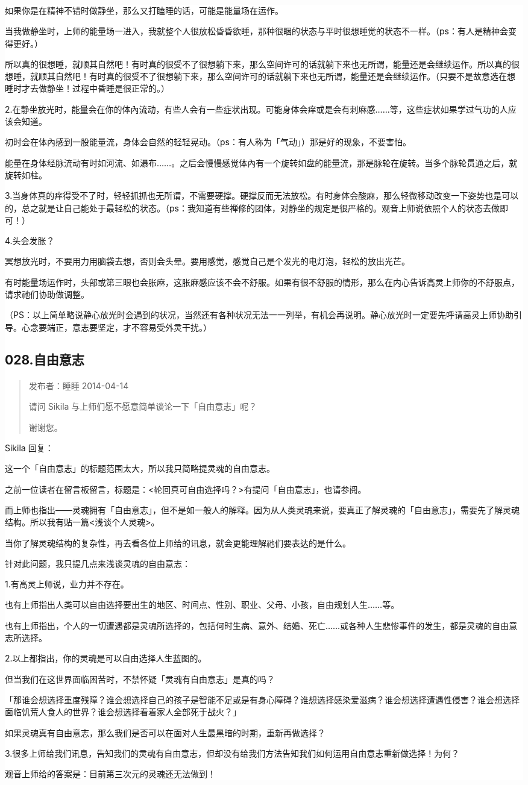 如果你是在精神不错时做静坐，那么又打瞌睡的话，可能是能量场在运作。

当我做静坐时，上师的能量场一进入，我就整个人很放松昏昏欲睡，那种很睏的状态与平时很想睡觉的状态不一样。（ps：有人是精神会变得更好。）

所以真的很想睡，就顺其自然吧！有时真的很受不了很想躺下来，那么空间许可的话就躺下来也无所谓，能量还是会继续运作。所以真的很想睡，就顺其自然吧！有时真的很受不了很想躺下来，那么空间许可的话就躺下来也无所谓，能量还是会继续运作。（只要不是故意选在想睡时才去做静坐！过程中昏睡是很正常的。）

2.在静坐放光时，能量会在你的体內流动，有些人会有一些症状出现。可能身体会痒或是会有刺麻感……等，这些症状如果学过气功的人应该会知道。

初时会在体內感到一股能量流，身体会自然的轻轻晃动。（ps：有人称为「气动」）那是好的现象，不要害怕。

能量在身体经脉流动有时如河流、如瀑布……。之后会慢慢感觉体內有一个旋转如盘的能量流，那是脉轮在旋转。当多个脉轮贯通之后，就旋转如柱。

3.当身体真的痒得受不了时，轻轻抓抓也无所谓，不需要硬撑。硬撑反而无法放松。有时身体会酸麻，那么轻微移动改变一下姿势也是可以的，总之就是让自己能处于最轻松的状态。（ps：我知道有些禅修的团体，对静坐的规定是很严格的。观音上师说依照个人的状态去做即可！）

4.头会发胀？

冥想放光时，不要用力用脑袋去想，否则会头晕。要用感觉，感觉自己是个发光的电灯泡，轻松的放出光芒。

有时能量场运作时，头部或第三眼也会胀麻，这胀麻感应该不会不舒服。如果有很不舒服的情形，那么在内心告诉高灵上师你的不舒服点，请求祂们协助做调整。

（PS：以上简单略说静心放光时会遇到的状况，当然还有各种状况无法一一列举，有机会再说明。静心放光时一定要先呼请高灵上师协助引导。心念要端正，意志要坚定，才不容易受外灵干扰。）

## 028.自由意志

> 发布者：睡睡 2014-04-14
>
> 请问 Sikila 与上师们愿不愿意简单谈论一下「自由意志」呢？
>
> 谢谢您。
>

Sikila 回复：

这一个「自由意志」的标题范围太大，所以我只简略提灵魂的自由意志。

之前一位读者在留言板留言，标题是：<<b10>轮回真可自由选择吗？>有提问「自由意志」，也请参阅。

而上师也指出——灵魂拥有「自由意志」，但不是如一般人的解释。因为从人类灵魂来说，要真正了解灵魂的「自由意志」，需要先了解灵魂结构。所以我有贴一篇<<b10>浅谈个人灵魂>。

当你了解灵魂结构的复杂性，再去看各位上师给的讯息，就会更能理解祂们要表达的是什么。

针对此问题，我只提几点来浅谈灵魂的自由意志：

1.有高灵上师说，业力并不存在。

也有上师指出人类可以自由选择要出生的地区、时间点、性别、职业、父母、小孩，自由规划人生……等。

也有上师指出，个人的一切遭遇都是灵魂所选择的，包括何时生病、意外、结婚、死亡……或各种人生悲惨事件的发生，都是灵魂的自由意志所选择。

2.以上都指出，你的灵魂是可以自由选择人生蓝图的。

但当我们在这世界面临困苦时，不禁怀疑「灵魂有自由意志」是真的吗？

「那谁会想选择重度残障？谁会想选择自己的孩子是智能不足或是有身心障碍？谁想选择感染爱滋病？谁会想选择遭遇性侵害？谁会想选择面临饥荒人食人的世界？谁会想选择看着家人全部死于战火？」

如果灵魂真有自由意志，那么我们是否可以在面对人生最黑暗的时期，重新再做选择？

3.很多上师给我们讯息，告知我们的灵魂有自由意志，但却没有给我们方法告知我们如何运用自由意志重新做选择！为何？

观音上师给的答案是：目前第三次元的灵魂还无法做到！
